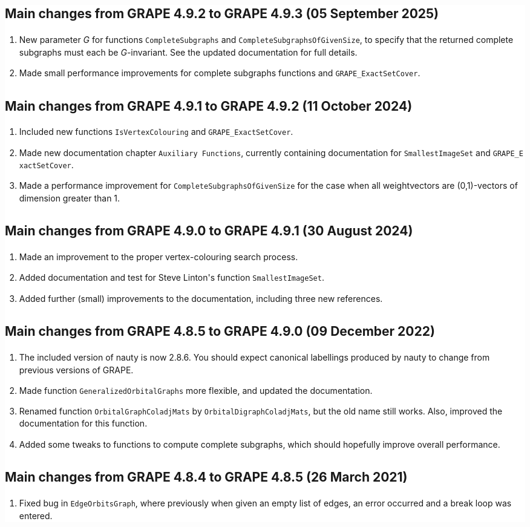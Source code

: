 Main changes from GRAPE 4.9.2 to GRAPE 4.9.3 (05 September 2025)
----------------------------------------------------------------

1. New parameter *G* for functions ``CompleteSubgraphs`` and
``CompleteSubgraphsOfGivenSize``, to specify that the returned
complete subgraphs must each be *G*-invariant. See the updated
documentation for full details.

2. Made small performance improvements for complete subgraphs
functions and ``GRAPE_ExactSetCover``.

Main changes from GRAPE 4.9.1 to GRAPE 4.9.2 (11 October 2024)
--------------------------------------------------------------

1. Included new functions ``IsVertexColouring`` and
``GRAPE_ExactSetCover``.

2. Made new documentation chapter ``Auxiliary Functions``,
currently containing documentation for ``SmallestImageSet`` and
``GRAPE_ExactSetCover``.

3. Made a performance improvement for ``CompleteSubgraphsOfGivenSize``
for the case when all weightvectors are (0,1)-vectors of dimension
greater than 1.

Main changes from GRAPE 4.9.0 to GRAPE 4.9.1 (30 August 2024)
-------------------------------------------------------------

1. Made an improvement to the proper vertex-colouring search process.

2. Added documentation and test for Steve Linton's function
``SmallestImageSet``.

3. Added further (small) improvements to the documentation, including
three new references.

Main changes from GRAPE 4.8.5 to GRAPE 4.9.0 (09 December 2022)
---------------------------------------------------------------

1. The included version of nauty is now 2.8.6. You should expect canonical
labellings produced by nauty to change from previous versions of GRAPE.

2. Made function ``GeneralizedOrbitalGraphs`` more flexible, and updated
the documentation.

3. Renamed function ``OrbitalGraphColadjMats`` by
``OrbitalDigraphColadjMats``, but the old name still works.
Also, improved the documentation for this function.

4. Added some tweaks to functions to compute complete subgraphs, which
should hopefully improve overall performance.

Main changes from GRAPE 4.8.4 to GRAPE 4.8.5 (26 March 2021)
------------------------------------------------------------

1. Fixed bug in `EdgeOrbitsGraph`, where previously when given an empty
list of edges, an error occurred and a break loop was entered.
